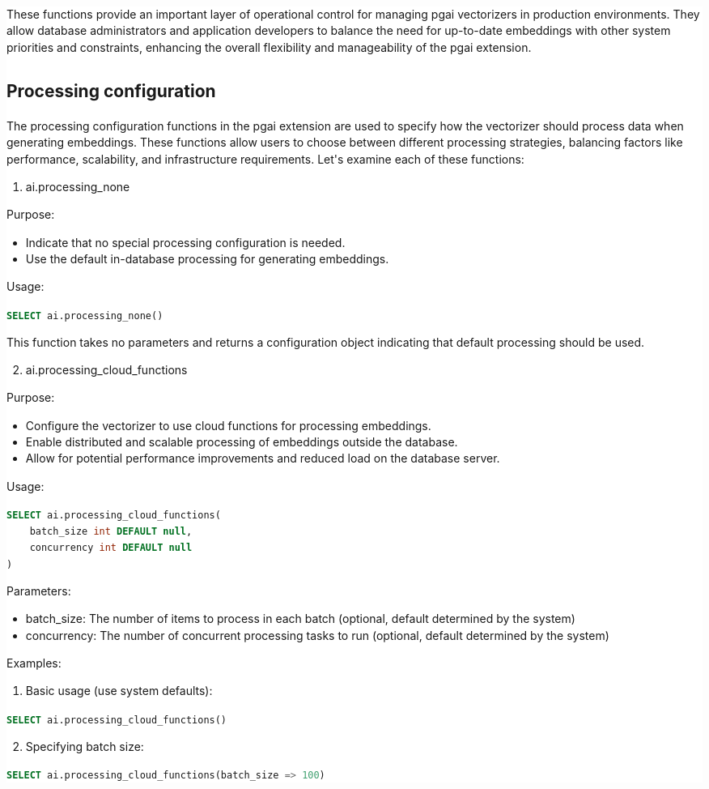 These functions provide an important layer of operational control for managing 
pgai vectorizers in production environments. They allow database administrators 
and application developers to balance the need for up-to-date embeddings with 
other system priorities and constraints, enhancing the overall flexibility and 
manageability of the pgai extension.

## Processing configuration

The processing configuration functions in the pgai extension are used to specify 
how the vectorizer should process data when generating embeddings. These 
functions allow users to choose between different processing strategies, 
balancing factors like performance, scalability, and infrastructure 
requirements. Let's examine each of these functions:

1. ai.processing_none

Purpose:
- Indicate that no special processing configuration is needed.
- Use the default in-database processing for generating embeddings.

Usage:
```sql
SELECT ai.processing_none()
```

This function takes no parameters and returns a configuration object indicating 
that default processing should be used.

2. ai.processing_cloud_functions

Purpose:
- Configure the vectorizer to use cloud functions for processing embeddings.
- Enable distributed and scalable processing of embeddings outside the database.
- Allow for potential performance improvements and reduced load on the database server.

Usage:
```sql
SELECT ai.processing_cloud_functions(
    batch_size int DEFAULT null,
    concurrency int DEFAULT null
)
```

Parameters:
- batch_size: The number of items to process in each batch (optional, default determined by the system)
- concurrency: The number of concurrent processing tasks to run (optional, default determined by the system)

Examples:

1. Basic usage (use system defaults):
```sql
SELECT ai.processing_cloud_functions()
```

2. Specifying batch size:
```sql
SELECT ai.processing_cloud_functions(batch_size => 100)
```
